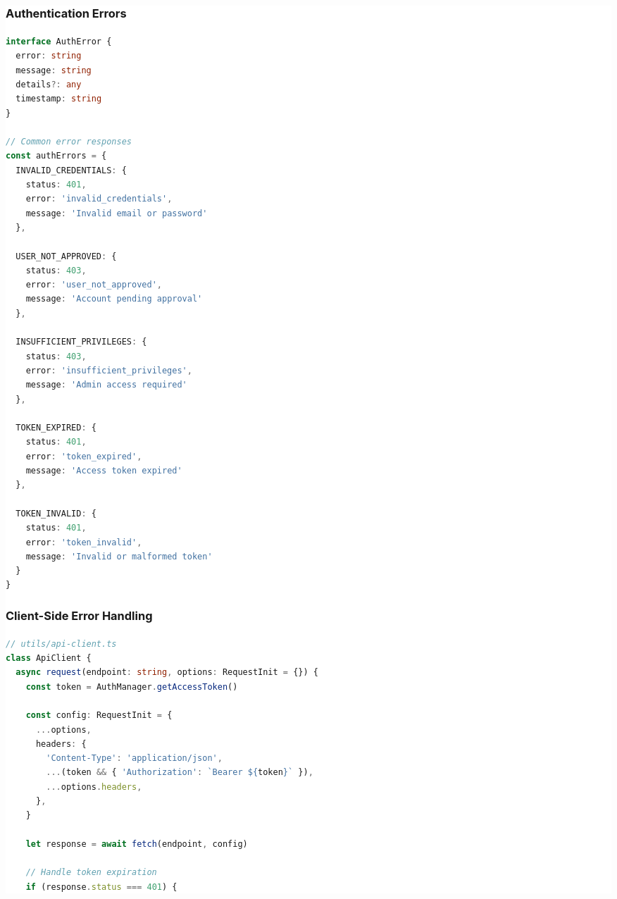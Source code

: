 ### Authentication Errors
```typescript
interface AuthError {
  error: string
  message: string
  details?: any
  timestamp: string
}

// Common error responses
const authErrors = {
  INVALID_CREDENTIALS: {
    status: 401,
    error: 'invalid_credentials',
    message: 'Invalid email or password'
  },
  
  USER_NOT_APPROVED: {
    status: 403,
    error: 'user_not_approved',
    message: 'Account pending approval'
  },
  
  INSUFFICIENT_PRIVILEGES: {
    status: 403,
    error: 'insufficient_privileges',
    message: 'Admin access required'
  },
  
  TOKEN_EXPIRED: {
    status: 401,
    error: 'token_expired',
    message: 'Access token expired'
  },
  
  TOKEN_INVALID: {
    status: 401,
    error: 'token_invalid',
    message: 'Invalid or malformed token'
  }
}
```

### Client-Side Error Handling
```typescript
// utils/api-client.ts
class ApiClient {
  async request(endpoint: string, options: RequestInit = {}) {
    const token = AuthManager.getAccessToken()
    
    const config: RequestInit = {
      ...options,
      headers: {
        'Content-Type': 'application/json',
        ...(token && { 'Authorization': `Bearer ${token}` }),
        ...options.headers,
      },
    }

    let response = await fetch(endpoint, config)
    
    // Handle token expiration
    if (response.status === 401) {
```